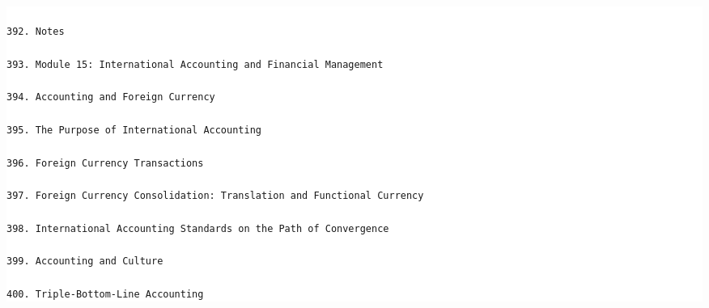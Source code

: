                                                                                                                                                                                                                                                                                                                                                                                                                                                                                                                                                                                                                                            392. Notes
                                                                                                                                                                                                                                                                                                                                                                                                                                                                                                                                                                                                                                           393. Module 15: International Accounting and Financial Management
                                                                                                                                                                                                                                                                                                                                                                                                                                                                                                                                                                                                                                           394. Accounting and Foreign Currency
                                                                                                                                                                                                                                                                                                                                                                                                                                                                                                                                                                                                                                           395. The Purpose of International Accounting
                                                                                                                                                                                                                                                                                                                                                                                                                                                                                                                                                                                                                                           396. Foreign Currency Transactions
                                                                                                                                                                                                                                                                                                                                                                                                                                                                                                                                                                                                                                           397. Foreign Currency Consolidation: Translation and Functional Currency
                                                                                                                                                                                                                                                                                                                                                                                                                                                                                                                                                                                                                                           398. International Accounting Standards on the Path of Convergence
                                                                                                                                                                                                                                                                                                                                                                                                                                                                                                                                                                                                                                           399. Accounting and Culture
                                                                                                                                                                                                                                                                                                                                                                                                                                                                                                                                                                                                                                           400. Triple-Bottom-Line Accounting